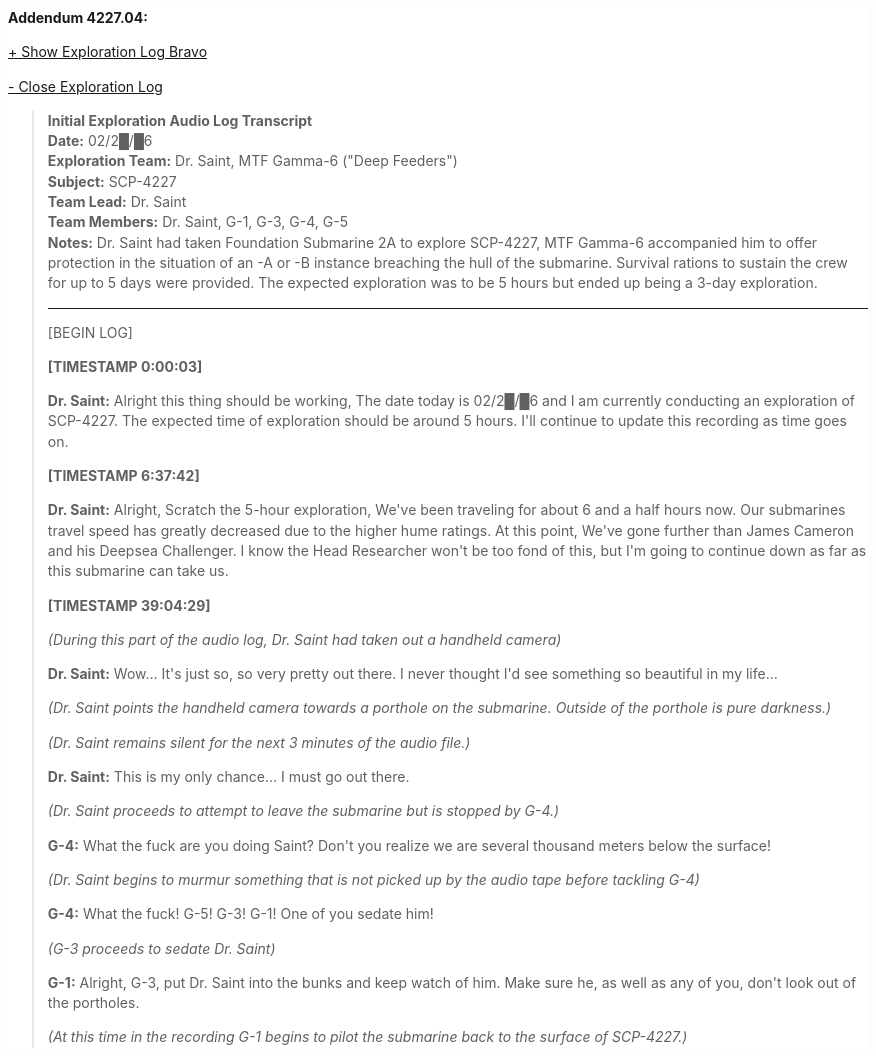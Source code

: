 **Addendum 4227.04:**

[+ Show Exploration Log Bravo](javascript:;)

[\- Close Exploration Log](javascript:;)

> **Initial Exploration Audio Log Transcript**  
> **Date:** 02/2█/█6  
> **Exploration Team:** Dr. Saint, MTF Gamma-6 ("Deep Feeders")  
> **Subject:** SCP-4227  
> **Team Lead:** Dr. Saint  
> **Team Members:** Dr. Saint, G-1, G-3, G-4, G-5  
> **Notes:** Dr. Saint had taken Foundation Submarine 2A to explore SCP-4227, MTF Gamma-6 accompanied him to offer protection in the situation of an -A or -B instance breaching the hull of the submarine. Survival rations to sustain the crew for up to 5 days were provided. The expected exploration was to be 5 hours but ended up being a 3-day exploration.
> 
> * * *
> 
> \[BEGIN LOG\]
> 
> **\[TIMESTAMP 0:00:03\]**
> 
> **Dr. Saint:** Alright this thing should be working, The date today is 02/2█/█6 and I am currently conducting an exploration of SCP-4227. The expected time of exploration should be around 5 hours. I'll continue to update this recording as time goes on.
> 
> **\[TIMESTAMP 6:37:42\]**
> 
> **Dr. Saint:** Alright, Scratch the 5-hour exploration, We've been traveling for about 6 and a half hours now. Our submarines travel speed has greatly decreased due to the higher hume ratings. At this point, We've gone further than James Cameron and his Deepsea Challenger. I know the Head Researcher won't be too fond of this, but I'm going to continue down as far as this submarine can take us.
> 
> **\[TIMESTAMP 39:04:29\]**
> 
> _(During this part of the audio log, Dr. Saint had taken out a handheld camera)_
> 
> **Dr. Saint:** Wow… It's just so, so very pretty out there. I never thought I'd see something so beautiful in my life…
> 
> _(Dr. Saint points the handheld camera towards a porthole on the submarine. Outside of the porthole is pure darkness.)_
> 
> _(Dr. Saint remains silent for the next 3 minutes of the audio file.)_
> 
> **Dr. Saint:** This is my only chance… I must go out there.
> 
> _(Dr. Saint proceeds to attempt to leave the submarine but is stopped by G-4.)_
> 
> **G-4:** What the fuck are you doing Saint? Don't you realize we are several thousand meters below the surface!
> 
> _(Dr. Saint begins to murmur something that is not picked up by the audio tape before tackling G-4)_
> 
> **G-4:** What the fuck! G-5! G-3! G-1! One of you sedate him!
> 
> _(G-3 proceeds to sedate Dr. Saint)_
> 
> **G-1:** Alright, G-3, put Dr. Saint into the bunks and keep watch of him. Make sure he, as well as any of you, don't look out of the portholes.
> 
> _(At this time in the recording G-1 begins to pilot the submarine back to the surface of SCP-4227.)_